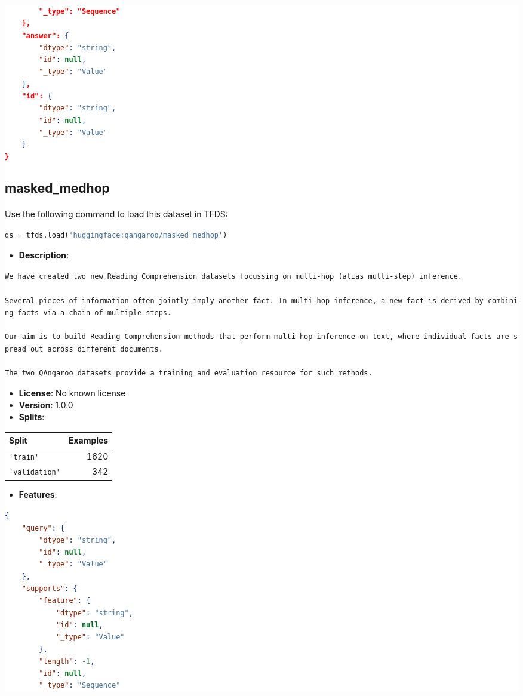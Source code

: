 ```json
        "_type": "Sequence"
    },
    "answer": {
        "dtype": "string",
        "id": null,
        "_type": "Value"
    },
    "id": {
        "dtype": "string",
        "id": null,
        "_type": "Value"
    }
}
```



## masked_medhop


Use the following command to load this dataset in TFDS:

```python
ds = tfds.load('huggingface:qangaroo/masked_medhop')
```

*   **Description**:

```
We have created two new Reading Comprehension datasets focussing on multi-hop (alias multi-step) inference.

Several pieces of information often jointly imply another fact. In multi-hop inference, a new fact is derived by combining facts via a chain of multiple steps.

Our aim is to build Reading Comprehension methods that perform multi-hop inference on text, where individual facts are spread out across different documents.

The two QAngaroo datasets provide a training and evaluation resource for such methods.
```

*   **License**: No known license
*   **Version**: 1.0.0
*   **Splits**:

Split  | Examples
:----- | -------:
`'train'` | 1620
`'validation'` | 342

*   **Features**:

```json
{
    "query": {
        "dtype": "string",
        "id": null,
        "_type": "Value"
    },
    "supports": {
        "feature": {
            "dtype": "string",
            "id": null,
            "_type": "Value"
        },
        "length": -1,
        "id": null,
        "_type": "Sequence"
```